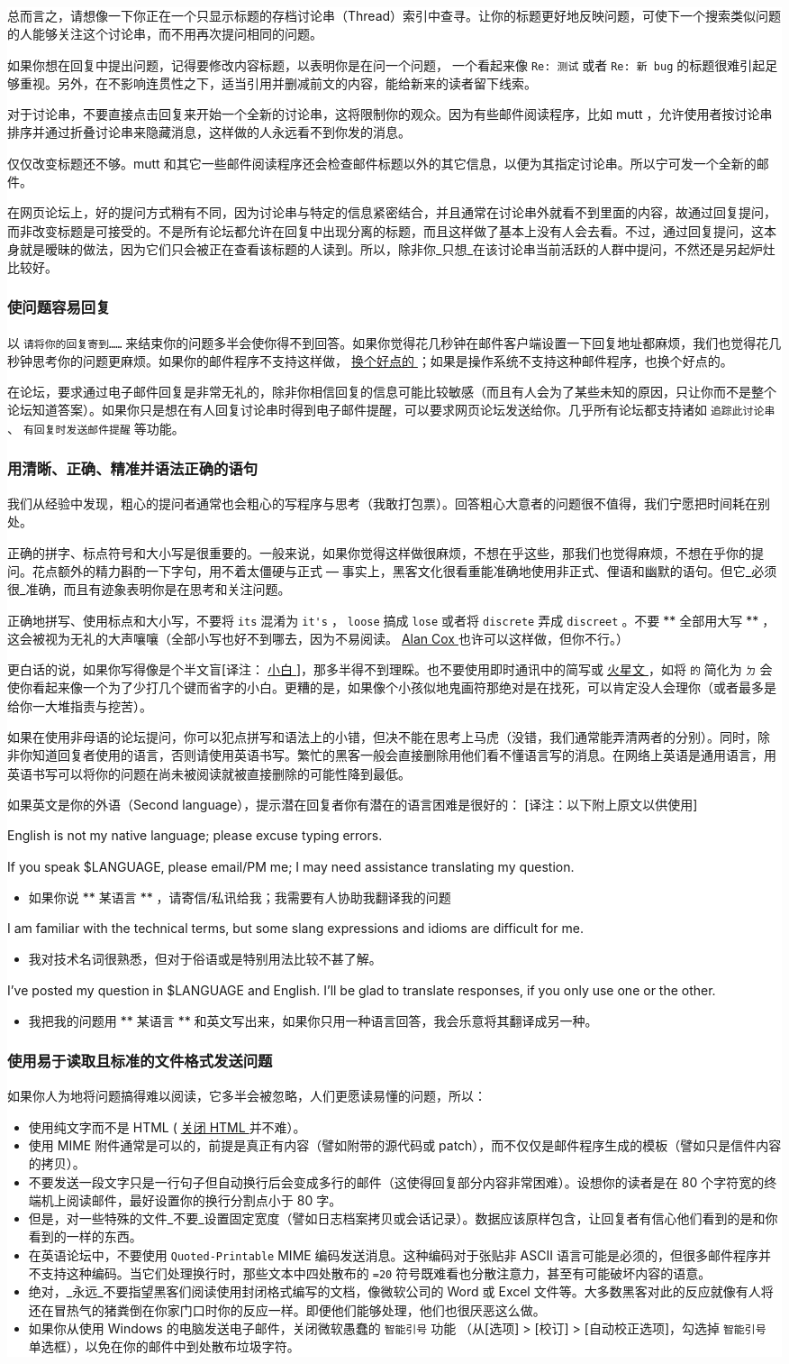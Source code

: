  总而言之，请想像一下你正在一个只显示标题的存档讨论串（Thread）索引中查寻。让你的标题更好地反映问题，可使下一个搜索类似问题的人能够关注这个讨论串，而不用再次提问相同的问题。 

 如果你想在回复中提出问题，记得要修改内容标题，以表明你是在问一个问题， 一个看起来像 ` Re: 测试 ` 或者 ` Re: 新 bug ` 的标题很难引起足够重视。另外，在不影响连贯性之下，适当引用并删减前文的内容，能给新来的读者留下线索。 

 对于讨论串，不要直接点击回复来开始一个全新的讨论串，这将限制你的观众。因为有些邮件阅读程序，比如 mutt ，允许使用者按讨论串排序并通过折叠讨论串来隐藏消息，这样做的人永远看不到你发的消息。 

 仅仅改变标题还不够。mutt 和其它一些邮件阅读程序还会检查邮件标题以外的其它信息，以便为其指定讨论串。所以宁可发一个全新的邮件。 

 在网页论坛上，好的提问方式稍有不同，因为讨论串与特定的信息紧密结合，并且通常在讨论串外就看不到里面的内容，故通过回复提问，而非改变标题是可接受的。不是所有论坛都允许在回复中出现分离的标题，而且这样做了基本上没有人会去看。不过，通过回复提问，这本身就是暧昧的做法，因为它们只会被正在查看该标题的人读到。所以，除非你_只想_在该讨论串当前活跃的人群中提问，不然还是另起炉灶比较好。 

###  使问题容易回复 

 以 ` 请将你的回复寄到…… ` 来结束你的问题多半会使你得不到回答。如果你觉得花几秒钟在邮件客户端设置一下回复地址都麻烦，我们也觉得花几秒钟思考你的问题更麻烦。如果你的邮件程序不支持这样做， [ 换个好点的 ](https://www.jfox.info/go.php?url=http://linuxmafia.com/faq/Mail/muas.html) ；如果是操作系统不支持这种邮件程序，也换个好点的。 

 在论坛，要求通过电子邮件回复是非常无礼的，除非你相信回复的信息可能比较敏感（而且有人会为了某些未知的原因，只让你而不是整个论坛知道答案）。如果你只是想在有人回复讨论串时得到电子邮件提醒，可以要求网页论坛发送给你。几乎所有论坛都支持诸如 ` 追踪此讨论串 ` 、 ` 有回复时发送邮件提醒 ` 等功能。 

###  用清晰、正确、精准并语法正确的语句 

 我们从经验中发现，粗心的提问者通常也会粗心的写程序与思考（我敢打包票）。回答粗心大意者的问题很不值得，我们宁愿把时间耗在别处。 

 正确的拼字、标点符号和大小写是很重要的。一般来说，如果你觉得这样做很麻烦，不想在乎这些，那我们也觉得麻烦，不想在乎你的提问。花点额外的精力斟酌一下字句，用不着太僵硬与正式 — 事实上，黑客文化很看重能准确地使用非正式、俚语和幽默的语句。但它_必须很_准确，而且有迹象表明你是在思考和关注问题。 

 正确地拼写、使用标点和大小写，不要将 ` its ` 混淆为 ` it's ` ， ` loose ` 搞成 ` lose ` 或者将 ` discrete ` 弄成 ` discreet ` 。不要 ** 全部用大写 ** ，这会被视为无礼的大声嚷嚷（全部小写也好不到哪去，因为不易阅读。 [ Alan Cox ](https://www.jfox.info/go.php?url=http://en.wikipedia.org/wiki/Alan_Cox) 也许可以这样做，但你不行。） 

 更白话的说，如果你写得像是个半文盲[译注： [ 小白 ](https://www.jfox.info/go.php?url=http://zh.wikipedia.org/zh-tw/%E5%B0%8F%E7%99%BD) ]，那多半得不到理睬。也不要使用即时通讯中的简写或 [ 火星文 ](https://www.jfox.info/go.php?url=http://zh.wikipedia.org/zh-tw/%E7%81%AB%E6%98%9F%E6%96%87) ，如将 ` 的 ` 简化为 ` ㄉ ` 会使你看起来像一个为了少打几个键而省字的小白。更糟的是，如果像个小孩似地鬼画符那绝对是在找死，可以肯定没人会理你（或者最多是给你一大堆指责与挖苦）。 

 如果在使用非母语的论坛提问，你可以犯点拼写和语法上的小错，但决不能在思考上马虎（没错，我们通常能弄清两者的分别）。同时，除非你知道回复者使用的语言，否则请使用英语书写。繁忙的黑客一般会直接删除用他们看不懂语言写的消息。在网络上英语是通用语言，用英语书写可以将你的问题在尚未被阅读就被直接删除的可能性降到最低。 

 如果英文是你的外语（Second language），提示潜在回复者你有潜在的语言困难是很好的： [译注：以下附上原文以供使用] 

 English is not my native language; please excuse typing errors. 

 If you speak $LANGUAGE, please email/PM me; I may need assistance translating my question. 

-  如果你说 ** 某语言 ** ，请寄信/私讯给我；我需要有人协助我翻译我的问题 

 I am familiar with the technical terms, but some slang expressions and idioms are difficult for me. 

-  我对技术名词很熟悉，但对于俗语或是特别用法比较不甚了解。 

 I’ve posted my question in $LANGUAGE and English. I’ll be glad to translate responses, if you only use one or the other. 

-  我把我的问题用 ** 某语言 ** 和英文写出来，如果你只用一种语言回答，我会乐意将其翻译成另一种。 

###  使用易于读取且标准的文件格式发送问题 

 如果你人为地将问题搞得难以阅读，它多半会被忽略，人们更愿读易懂的问题，所以： 

-  使用纯文字而不是 HTML ( [ 关闭 HTML ](https://www.jfox.info/go.php?url=http://archive.birdhouse.org/etc/evilmail.html) 并不难）。 
-  使用 MIME 附件通常是可以的，前提是真正有内容（譬如附带的源代码或 patch），而不仅仅是邮件程序生成的模板（譬如只是信件内容的拷贝）。 
-  不要发送一段文字只是一行句子但自动换行后会变成多行的邮件（这使得回复部分内容非常困难）。设想你的读者是在 80 个字符宽的终端机上阅读邮件，最好设置你的换行分割点小于 80 字。 
-  但是，对一些特殊的文件_不要_设置固定宽度（譬如日志档案拷贝或会话记录）。数据应该原样包含，让回复者有信心他们看到的是和你看到的一样的东西。 
-  在英语论坛中，不要使用 ` Quoted-Printable ` MIME 编码发送消息。这种编码对于张贴非 ASCII 语言可能是必须的，但很多邮件程序并不支持这种编码。当它们处理换行时，那些文本中四处散布的 ` =20 ` 符号既难看也分散注意力，甚至有可能破坏内容的语意。 
-  绝对，_永远_不要指望黑客们阅读使用封闭格式编写的文档，像微软公司的 Word 或 Excel 文件等。大多数黑客对此的反应就像有人将还在冒热气的猪粪倒在你家门口时你的反应一样。即便他们能够处理，他们也很厌恶这么做。 
-  如果你从使用 Windows 的电脑发送电子邮件，关闭微软愚蠢的 ` 智能引号 ` 功能 （从[选项] > [校订] > [自动校正选项]，勾选掉 ` 智能引号 ` 单选框），以免在你的邮件中到处散布垃圾字符。 